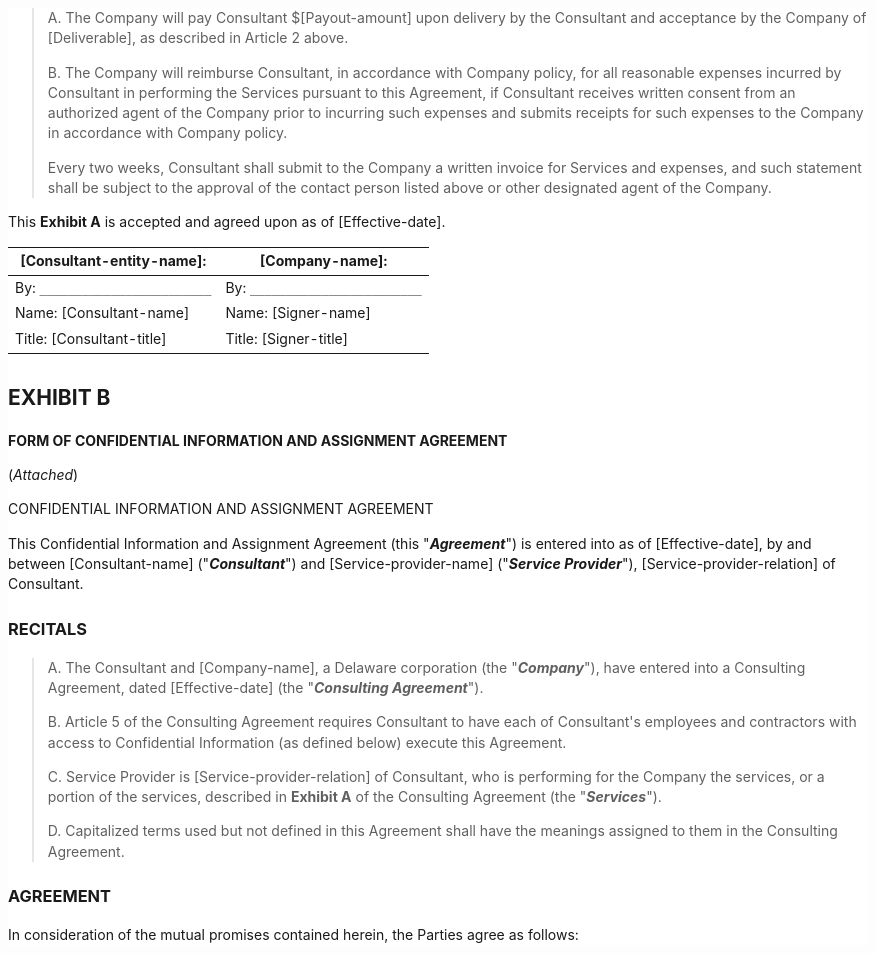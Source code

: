 > A. The Company will pay Consultant $[Payout-amount] upon delivery by the Consultant and acceptance by the Company of [Deliverable], as described in Article 2 above.
>
> B. The Company will reimburse Consultant, in accordance with Company policy, for all reasonable expenses incurred by Consultant in performing the Services pursuant to this Agreement, if Consultant receives written consent from an authorized agent of the Company prior to incurring such expenses and submits receipts for such expenses to the Company in accordance with Company policy.
>
> Every two weeks, Consultant shall submit to the Company a written invoice for Services and expenses, and such statement shall be subject to the approval of the contact person listed above or other designated agent of the Company.

This **Exhibit A** is accepted and agreed upon as of [Effective-date].

| **[Consultant-entity-name]:**  | **[Company-name]:**            |
| ------------------------------ | ------------------------------ |
| By: `________________________` | By: `________________________` |
| Name: [Consultant-name]        | Name: [Signer-name]            |
| Title: [Consultant-title]      | Title: [Signer-title]          |

## EXHIBIT B

**FORM OF CONFIDENTIAL INFORMATION AND ASSIGNMENT AGREEMENT**

(_Attached_)

CONFIDENTIAL INFORMATION AND ASSIGNMENT AGREEMENT

This Confidential Information and Assignment Agreement (this "**_Agreement_**") is entered into as of [Effective-date], by and between [Consultant-name] ("**_Consultant_**") and [Service-provider-name] ("**_Service Provider_**"), [Service-provider-relation] of Consultant.

### RECITALS

> A. The Consultant and [Company-name], a Delaware corporation (the "**_Company_**"), have entered into a Consulting Agreement, dated [Effective-date] (the "**_Consulting Agreement_**").
>
> B. Article 5 of the Consulting Agreement requires Consultant to have each of Consultant's employees and contractors with access to Confidential Information (as defined below) execute this Agreement.
>
> C. Service Provider is [Service-provider-relation] of Consultant, who is performing for the Company the services, or a portion of the services, described in **Exhibit A** of the Consulting Agreement (the "**_Services_**").
>
> D. Capitalized terms used but not defined in this Agreement shall have the meanings assigned to them in the Consulting Agreement.

### AGREEMENT

In consideration of the mutual promises contained herein, the Parties agree as follows:
